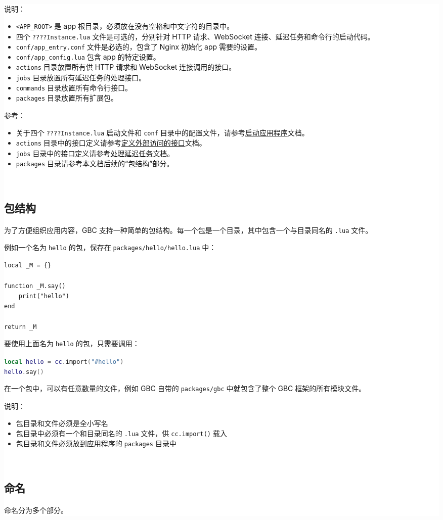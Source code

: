 说明：

-   `<APP_ROOT>` 是 app 根目录，必须放在没有空格和中文字符的目录中。
-   四个 `????Instance.lua` 文件是可选的，分别针对 HTTP 请求、WebSocket 连接、延迟任务和命令行的启动代码。
-   `conf/app_entry.conf` 文件是必选的，包含了 Nginx 初始化 app 需要的设置。
-   `conf/app_config.lua` 包含 app 的特定设置。
-   `actions` 目录放置所有供 HTTP 请求和 WebSocket 连接调用的接口。
-   `jobs` 目录放置所有延迟任务的处理接口。
-   `commands` 目录放置所有命令行接口。
-   `packages` 目录放置所有扩展包。

参考：

-   关于四个 `????Instance.lua` 启动文件和 `conf` 目录中的配置文件，请参考[启动应用程序](startup-app.md)文档。
-   `actions` 目录中的接口定义请参考[定义外部访问的接口](exports-api.md)文档。
-   `jobs` 目录中的接口定义请参考[处理延迟任务](jobs.md)文档。
-   `packages` 目录请参考本文档后续的“包结构”部分。

<br />


## 包结构

为了方便组织应用内容，GBC 支持一种简单的包结构。每一个包是一个目录，其中包含一个与目录同名的 `.lua` 文件。

例如一个名为 `hello` 的包，保存在 `packages/hello/hello.lua` 中：

~~~
local _M = {}

function _M.say()
    print("hello")
end

return _M
~~~

要使用上面名为 `hello` 的包，只需要调用：

~~~lua
local hello = cc.import("#hello")
hello.say()
~~~

在一个包中，可以有任意数量的文件，例如 GBC 自带的 `packages/gbc` 中就包含了整个 GBC 框架的所有模块文件。

说明：

-   包目录和文件必须是全小写名
-   包目录中必须有一个和目录同名的 `.lua` 文件，供 `cc.import()` 载入
-   包目录和文件必须放到应用程序的 `packages` 目录中

<br />


## 命名

命名分为多个部分。
